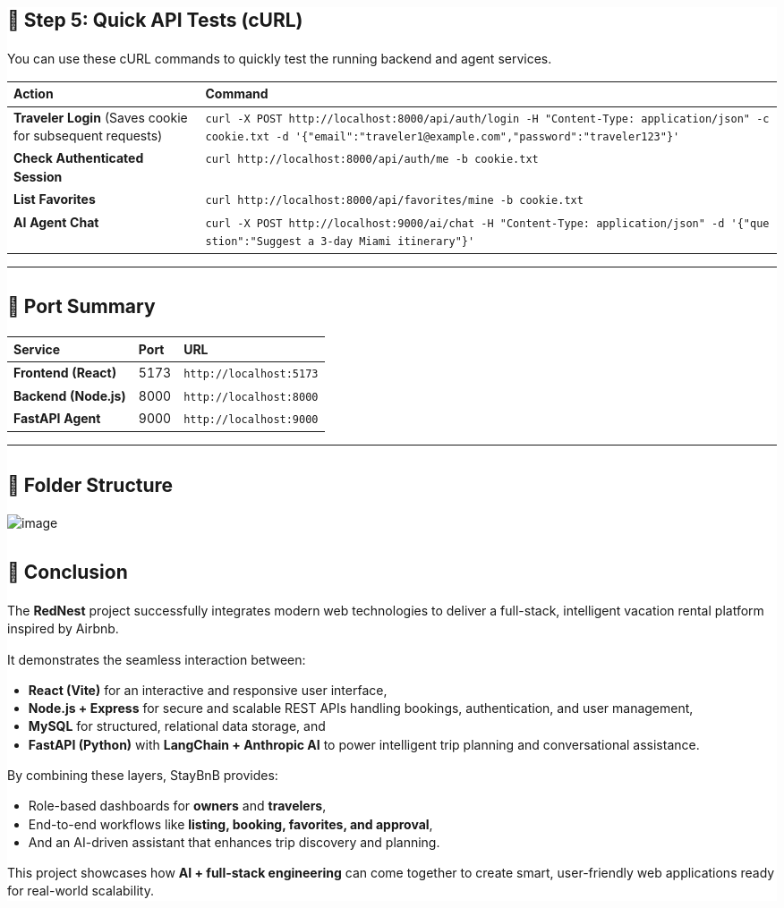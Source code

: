 
## 🧪 Step 5: Quick API Tests (cURL)

You can use these cURL commands to quickly test the running backend and agent services.

| Action | Command |
| :--- | :--- |
| **Traveler Login** (Saves cookie for subsequent requests) | `curl -X POST http://localhost:8000/api/auth/login -H "Content-Type: application/json" -c cookie.txt -d '{"email":"traveler1@example.com","password":"traveler123"}'` |
| **Check Authenticated Session** | `curl http://localhost:8000/api/auth/me -b cookie.txt` |
| **List Favorites** | `curl http://localhost:8000/api/favorites/mine -b cookie.txt` |
| **AI Agent Chat** | `curl -X POST http://localhost:9000/ai/chat -H "Content-Type: application/json" -d '{"question":"Suggest a 3-day Miami itinerary"}'` |

---

## 🔌 Port Summary

| Service | Port | URL |
| :--- | :--- | :--- |
| **Frontend (React)** | 5173 | `http://localhost:5173` |
| **Backend (Node.js)** | 8000 | `http://localhost:8000` |
| **FastAPI Agent** | 9000 | `http://localhost:9000` |


---

## 📁 Folder Structure

<img width="621" height="531" alt="image" src="https://github.com/user-attachments/assets/6434285c-64f8-44c2-b045-48b483843618" />

## 🏁 Conclusion

The **RedNest** project successfully integrates modern web technologies to deliver a full-stack, intelligent vacation rental platform inspired by Airbnb.  

It demonstrates the seamless interaction between:
- **React (Vite)** for an interactive and responsive user interface,  
- **Node.js + Express** for secure and scalable REST APIs handling bookings, authentication, and user management,  
- **MySQL** for structured, relational data storage, and  
- **FastAPI (Python)** with **LangChain + Anthropic AI** to power intelligent trip planning and conversational assistance.  

By combining these layers, StayBnB provides:
- Role-based dashboards for **owners** and **travelers**,  
- End-to-end workflows like **listing, booking, favorites, and approval**,  
- And an AI-driven assistant that enhances trip discovery and planning.

This project showcases how **AI + full-stack engineering** can come together to create smart, user-friendly web applications ready for real-world scalability.


